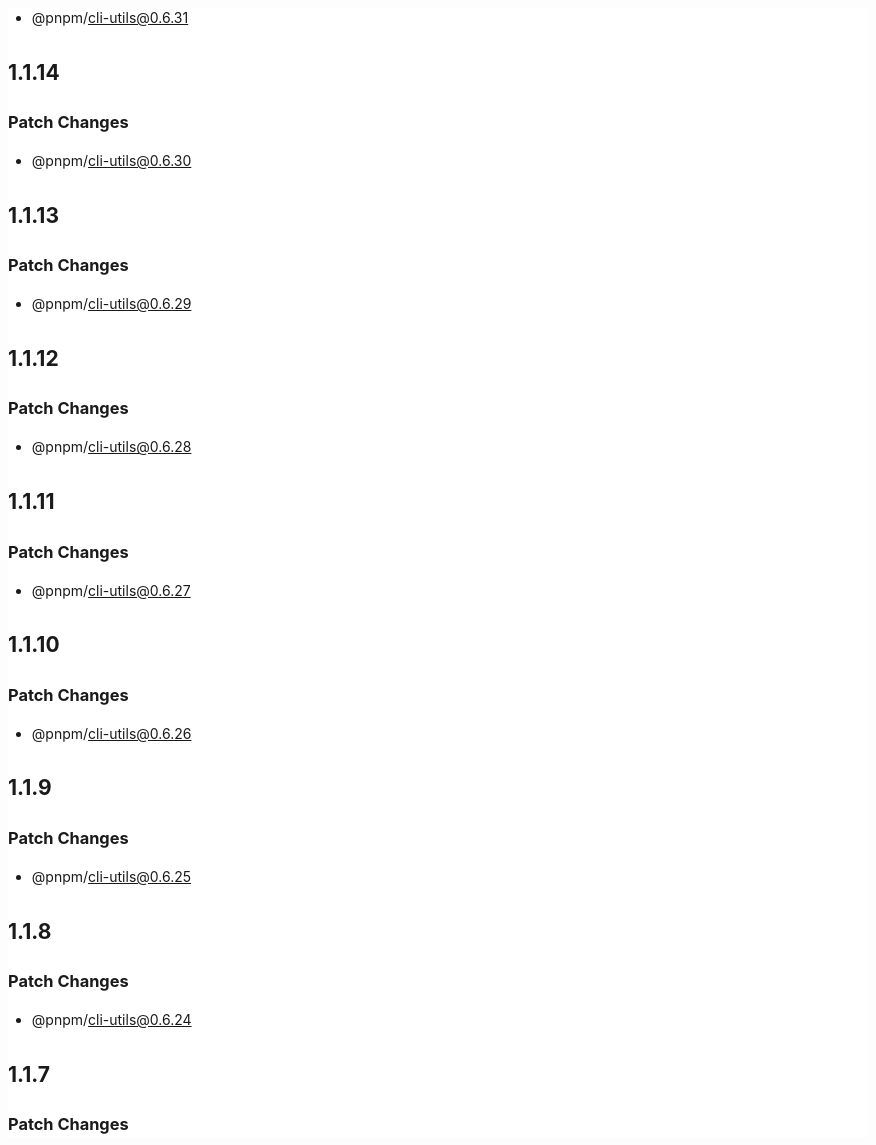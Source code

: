 - @pnpm/cli-utils@0.6.31

## 1.1.14

### Patch Changes

- @pnpm/cli-utils@0.6.30

## 1.1.13

### Patch Changes

- @pnpm/cli-utils@0.6.29

## 1.1.12

### Patch Changes

- @pnpm/cli-utils@0.6.28

## 1.1.11

### Patch Changes

- @pnpm/cli-utils@0.6.27

## 1.1.10

### Patch Changes

- @pnpm/cli-utils@0.6.26

## 1.1.9

### Patch Changes

- @pnpm/cli-utils@0.6.25

## 1.1.8

### Patch Changes

- @pnpm/cli-utils@0.6.24

## 1.1.7

### Patch Changes
